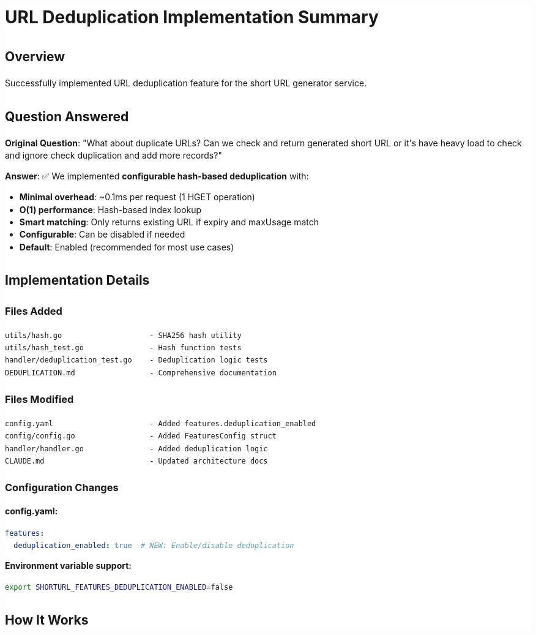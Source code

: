 # URL Deduplication Implementation Summary

## Overview

Successfully implemented URL deduplication feature for the short URL generator service.

## Question Answered

**Original Question**: "What about duplicate URLs? Can we check and return generated short URL or it's have heavy load to check and ignore check duplication and add more records?"

**Answer**: ✅ We implemented **configurable hash-based deduplication** with:
- **Minimal overhead**: ~0.1ms per request (1 HGET operation)
- **O(1) performance**: Hash-based index lookup
- **Smart matching**: Only returns existing URL if expiry and maxUsage match
- **Configurable**: Can be disabled if needed
- **Default**: Enabled (recommended for most use cases)

## Implementation Details

### Files Added

```
utils/hash.go                    - SHA256 hash utility
utils/hash_test.go               - Hash function tests
handler/deduplication_test.go    - Deduplication logic tests
DEDUPLICATION.md                 - Comprehensive documentation
```

### Files Modified

```
config.yaml                      - Added features.deduplication_enabled
config/config.go                 - Added FeaturesConfig struct
handler/handler.go               - Added deduplication logic
CLAUDE.md                        - Updated architecture docs
```

### Configuration Changes

**config.yaml:**
```yaml
features:
  deduplication_enabled: true  # NEW: Enable/disable deduplication
```

**Environment variable support:**
```sh
export SHORTURL_FEATURES_DEDUPLICATION_ENABLED=false
```

## How It Works
